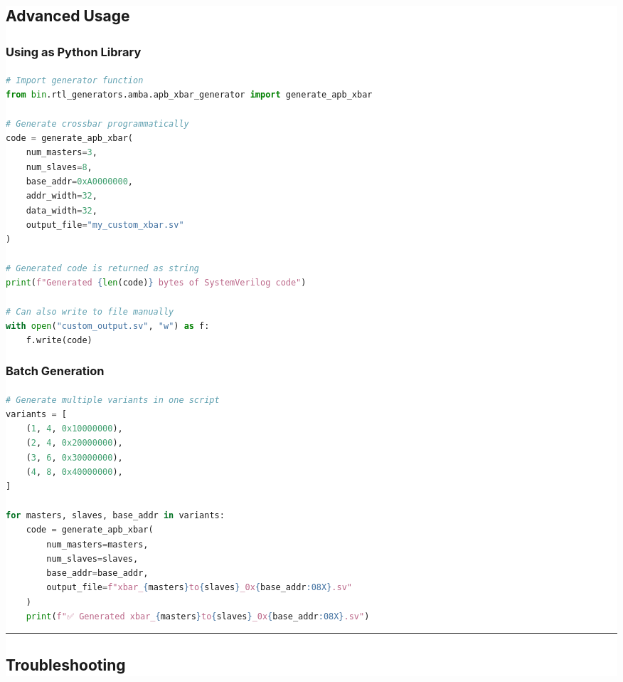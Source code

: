
## Advanced Usage

### Using as Python Library

```python
# Import generator function
from bin.rtl_generators.amba.apb_xbar_generator import generate_apb_xbar

# Generate crossbar programmatically
code = generate_apb_xbar(
    num_masters=3,
    num_slaves=8,
    base_addr=0xA0000000,
    addr_width=32,
    data_width=32,
    output_file="my_custom_xbar.sv"
)

# Generated code is returned as string
print(f"Generated {len(code)} bytes of SystemVerilog code")

# Can also write to file manually
with open("custom_output.sv", "w") as f:
    f.write(code)
```

### Batch Generation

```python
# Generate multiple variants in one script
variants = [
    (1, 4, 0x10000000),
    (2, 4, 0x20000000),
    (3, 6, 0x30000000),
    (4, 8, 0x40000000),
]

for masters, slaves, base_addr in variants:
    code = generate_apb_xbar(
        num_masters=masters,
        num_slaves=slaves,
        base_addr=base_addr,
        output_file=f"xbar_{masters}to{slaves}_0x{base_addr:08X}.sv"
    )
    print(f"✅ Generated xbar_{masters}to{slaves}_0x{base_addr:08X}.sv")
```

---

## Troubleshooting
